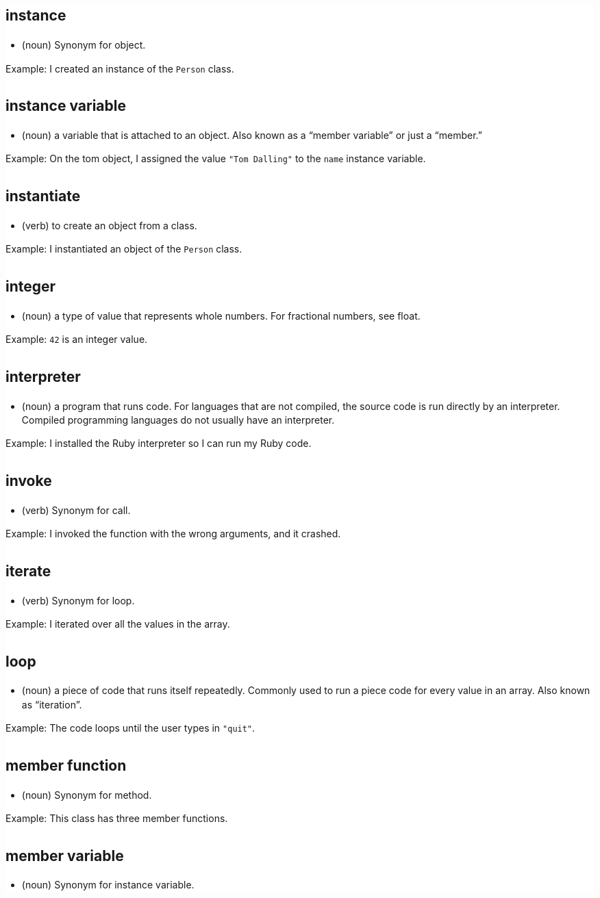 ## instance
* (noun) Synonym for object.

Example: I created an instance of the `Person` class.

## instance variable
* (noun) a variable that is attached to an object. Also known as a “member variable” or just a “member.”

Example: On the tom object, I assigned the value `"Tom Dalling"` to the `name` instance variable.

## instantiate
* (verb) to create an object from a class.

Example: I instantiated an object of the `Person` class.

## integer
* (noun) a type of value that represents whole numbers. For fractional numbers, see float.

Example: `42` is an integer value.

## interpreter
* (noun) a program that runs code. For languages that are not compiled, the source code is run directly by an interpreter. Compiled programming languages do not usually have an interpreter.

Example: I installed the Ruby interpreter so I can run my Ruby code.

## invoke
* (verb) Synonym for call.

Example: I invoked the function with the wrong arguments, and it crashed.

## iterate
* (verb) Synonym for loop.

Example: I iterated over all the values in the array.

## loop
* (noun) a piece of code that runs itself repeatedly. Commonly used to run a piece code for every value in an array. Also known as “iteration”.

Example: The code loops until the user types in `"quit"`.

## member function
* (noun) Synonym for method.

Example: This class has three member functions.

## member variable
* (noun) Synonym for instance variable.
